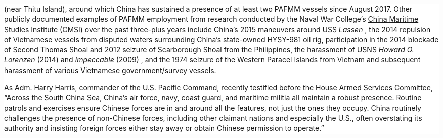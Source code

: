   (near Thitu Island), around which China has sustained a presence of at least two PAFMM vessels since August 2017. Other publicly documented examples of PAFMM employment from research conducted by the Naval War College’s
  <a href="https://usnwc.edu/Research-and-Wargaming/Research-Centers/China-Maritime-Studies-Institute">
   China Maritime Studies Institute
  </a>
  (CMSI) over the past three-plus years include China’s
  <a href="https://www.defensenews.com/naval/2015/11/03/chinas-little-blue-men-take-navys-place-in-disputes/">
   2015 maneuvers around USS
  </a>
  <a href="https://www.defensenews.com/naval/2015/11/03/chinas-little-blue-men-take-navys-place-in-disputes/">
   <em>
    Lassen
   </em>
  </a>
  , the 2014 repulsion of Vietnamese vessels from disputed waters surrounding China’s state-owned HYSY-981 oil rig, participation in the
  <a href="http://www.andrewerickson.com/2017/02/china-open-source-example-proposal-to-hainan-government-reveals-maritime-militia-activities/%20target=">
   2014 blockade of Second Thomas Shoal
  </a>
  and 2012 seizure of Scarborough Shoal from the Philippines, the
  <a href="http://jsnews.jschina.com.cn/nt/a/201705/t20170516_509602.shtml">
   harassment of USNS
   <em>
   </em>
   <em>
    Howard O. Lorenzen
   </em>
   (2014)
  </a>
  and
  <a href="https://www.defensenews.com/2016/09/19/chinas-maritime-militia-time-to-call-them-out/">
   <em>
    Impeccable
   </em>
   <em>
   </em>
   (2009)
  </a>
  , and the 1974
  <a href="http://nationalinterest.org/blog/the-buzz/the-flash-war-74-china-vietnams-south-china-sea-showdown-15540">
   seizure of the Western Paracel Islands
  </a>
  from Vietnam and subsequent harassment of various Vietnamese government/survey vessels.
 </p>
 <p>
  As Adm. Harry Harris, commander of the U.S. Pacific Command,
  <a href="http://docs.house.gov/meetings/AS/AS00/20180214/106847/HHRG-115-AS00-Wstate-HarrisJrH-20180214.pdf">
   recently testified
  </a>
  before the House Armed Services Committee, “Across the South China Sea, China’s air force, navy, coast guard, and maritime militia all maintain a robust presence. Routine patrols and exercises ensure Chinese forces are in and around all the features, not just the ones they occupy. China routinely challenges the presence of non-Chinese forces, including other claimant nations and especially the U.S., often overstating its authority and insisting foreign forces either stay away or obtain Chinese permission to operate.”
 </p>
 <p>